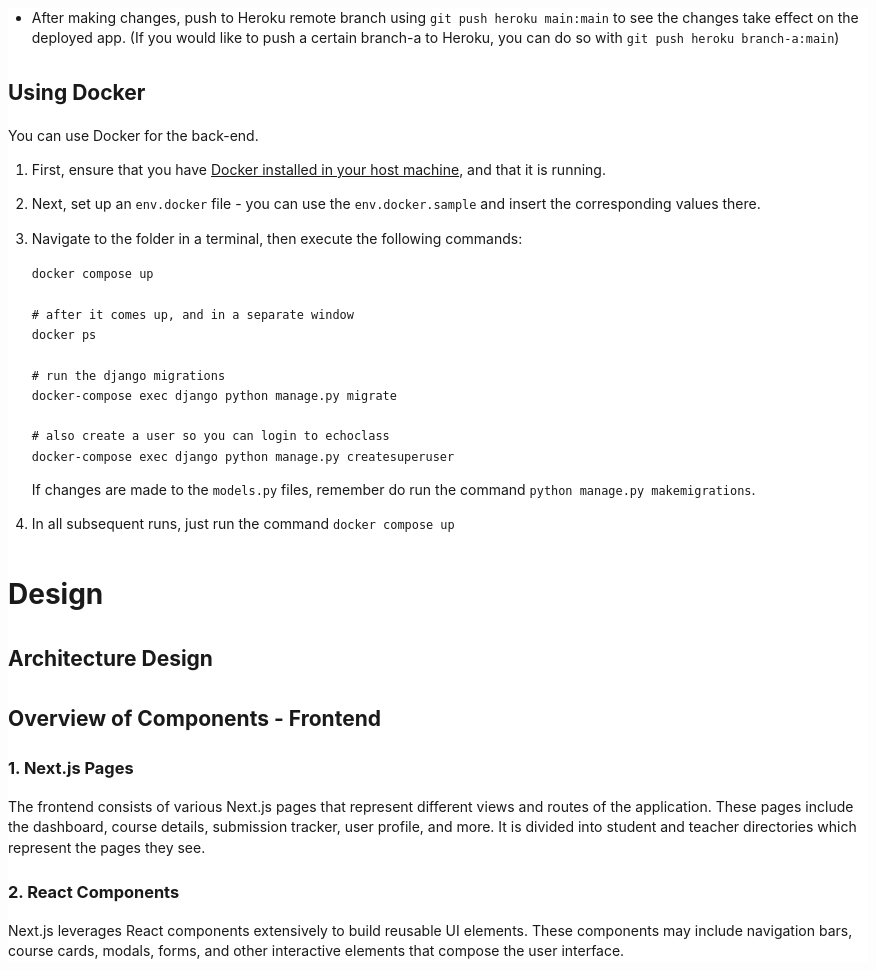 - After making changes, push to Heroku remote branch using `git push heroku main:main` to see the changes take effect on the deployed app. (If you would like to push a certain branch-a to Heroku, you can do so with `git push heroku branch-a:main`)

## Using Docker
You can use Docker for the back-end. 

1. First, ensure that you have [Docker installed in your host machine](https://www.docker.com/products/docker-desktop/), and that it is running. 
2. Next, set up an `env.docker` file - you can use the `env.docker.sample` and insert the corresponding values there.
3. Navigate to the folder in a terminal, then execute the following commands:
    ```
    docker compose up

    # after it comes up, and in a separate window
    docker ps

    # run the django migrations
    docker-compose exec django python manage.py migrate

    # also create a user so you can login to echoclass
    docker-compose exec django python manage.py createsuperuser
    ```
    If changes are made to the `models.py` files, remember do run the command `python manage.py makemigrations`. 

4. In all subsequent runs, just run the command `docker compose up`



# Design

## Architecture Design

## Overview of Components - Frontend
### 1. Next.js Pages

The frontend consists of various Next.js pages that represent different views and routes of the application. These pages include the dashboard, course details, submission tracker, user profile, and more. It is divided into student and teacher directories which represent the pages they see. 


### 2. React Components


Next.js leverages React components extensively to build reusable UI elements. These components may include navigation bars, course cards, modals, forms, and other interactive elements that compose the user interface.
